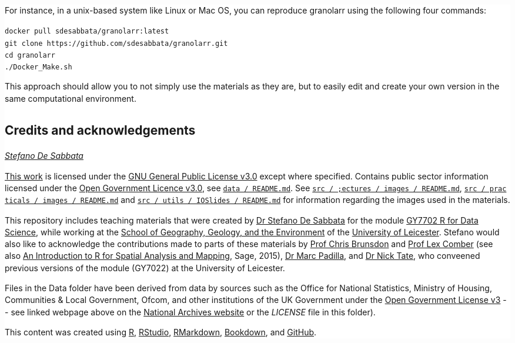 For instance, in a unix-based system like Linux or Mac OS, you can reproduce granolarr using the following four commands:

```{bash}
docker pull sdesabbata/granolarr:latest
git clone https://github.com/sdesabbata/granolarr.git
cd granolarr
./Docker_Make.sh
```

This approach should allow you to not simply use the materials as they are, but to easily edit and create your own version in the same computational environment.


## Credits and acknowledgements

*[Stefano De Sabbata](https://stefanodesabbata.com)*

[This work](https://github.com/sdesabbata/granolarr) is licensed under the [GNU General Public License v3.0](https://www.gnu.org/licenses/gpl-3.0.html) except where specified. Contains public sector information licensed under the [Open Government Licence v3.0](http://www.nationalarchives.gov.uk/doc/open-government-licence), see [`data / README.md`](https://github.com/sdesabbata/granolarr/blob/master/data/README.md). See [`src / ;ectures / images / README.md`](https://github.com/sdesabbata/granolarr/blob/master/src/lectures/images/README.md), [`src / practicals / images / README.md`](https://github.com/sdesabbata/granolarr/blob/master/src/practicals/images/README.md) and [`src / utils / IOSlides / README.md`](https://github.com/sdesabbata/granolarr/blob/master/src/utils/IOSlides/README.md) for information regarding the images used in the materials.

This repository includes teaching materials that were created by [Dr Stefano De Sabbata](https://stefanodesabbata.com) for the module [GY7702 R for Data Science](https://le.ac.uk/modules/2021/gy7702), while working at the [School of Geography, Geology, and the Environment](https://le.ac.uk/gge) of the [University of Leicester](https://le.ac.uk/). Stefano would also like to acknowledge the contributions made to parts of these materials by [Prof Chris Brunsdon](https://www.maynoothuniversity.ie/people/chris-brunsdon) and [Prof Lex Comber](https://environment.leeds.ac.uk/geography/staff/1020/professor-lex-comber) (see also [An Introduction to R for Spatial Analysis and Mapping](https://uk.sagepub.com/en-gb/eur/an-introduction-to-r-for-spatial-analysis-and-mapping/book241031), Sage, 2015), [Dr Marc Padilla](https://scholar.google.com/citations?hl=en&user=NSxM1aEAAAAJ), and [Dr Nick Tate](https://www2.le.ac.uk/departments/geography/people/njt9), who conveened previous versions of the module (GY7022) at the University of Leicester.

Files in the Data folder have been derived from data by sources such as the Office for National Statistics, Ministry of Housing, Communities & Local Government, Ofcom, and other institutions of the UK Government under the [Open Government License v3](http://www.nationalarchives.gov.uk/doc/open-government-licence/version/3/) -- see linked webpage above on the [National Archives website](http://www.nationalarchives.gov.uk/) or the *LICENSE* file in this folder).

This content was created using [R](https://www.r-project.org/), [RStudio](https://www.rstudio.com/), [RMarkdown](https://rmarkdown.rstudio.com/), [Bookdown](https://bookdown.org/), and [GitHub](https://github.com/sdesabbata).